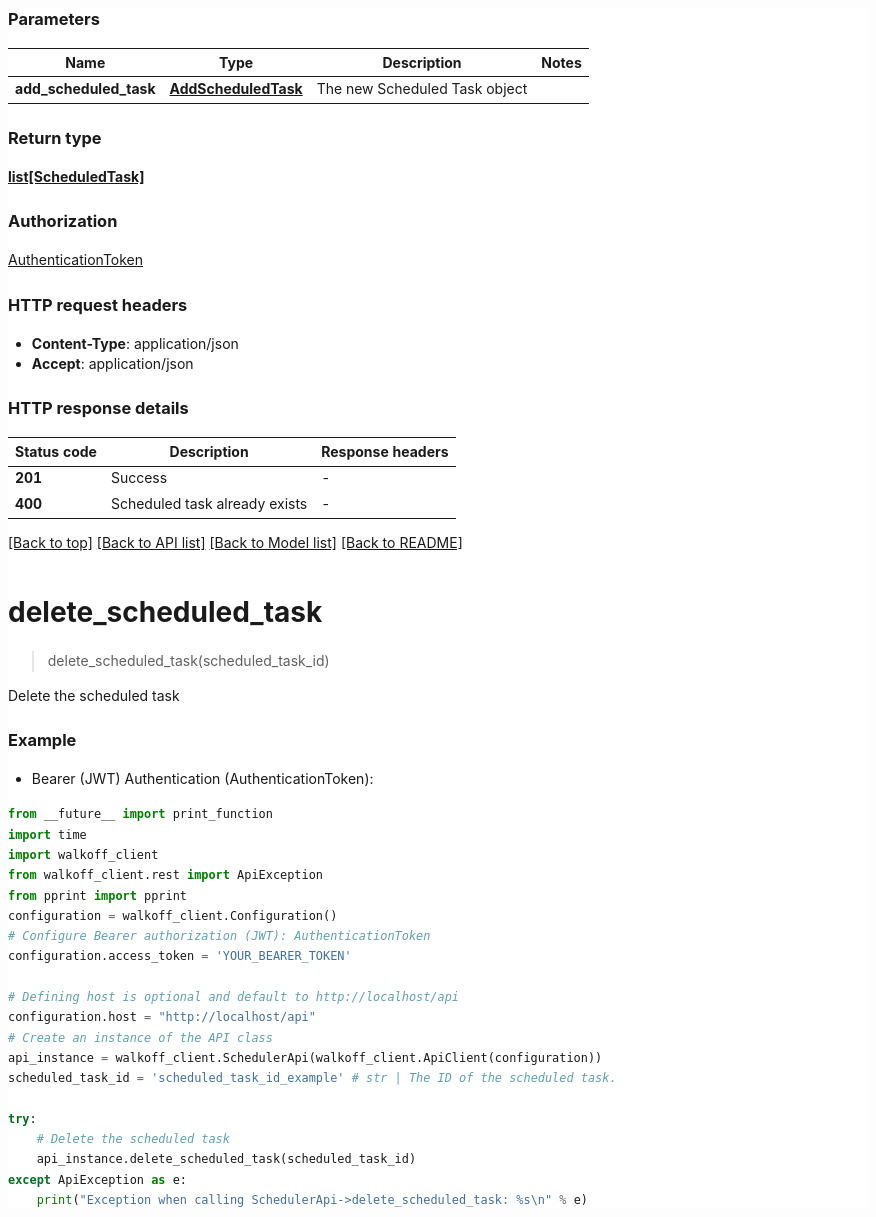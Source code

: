 ### Parameters

Name | Type | Description  | Notes
------------- | ------------- | ------------- | -------------
 **add_scheduled_task** | [**AddScheduledTask**](AddScheduledTask.md)| The new Scheduled Task object | 

### Return type

[**list[ScheduledTask]**](ScheduledTask.md)

### Authorization

[AuthenticationToken](../README.md#AuthenticationToken)

### HTTP request headers

 - **Content-Type**: application/json
 - **Accept**: application/json

### HTTP response details
| Status code | Description | Response headers |
|-------------|-------------|------------------|
**201** | Success |  -  |
**400** | Scheduled task already exists |  -  |

[[Back to top]](#) [[Back to API list]](../README.md#documentation-for-api-endpoints) [[Back to Model list]](../README.md#documentation-for-models) [[Back to README]](../README.md)

# **delete_scheduled_task**
> delete_scheduled_task(scheduled_task_id)

Delete the scheduled task

### Example

* Bearer (JWT) Authentication (AuthenticationToken):
```python
from __future__ import print_function
import time
import walkoff_client
from walkoff_client.rest import ApiException
from pprint import pprint
configuration = walkoff_client.Configuration()
# Configure Bearer authorization (JWT): AuthenticationToken
configuration.access_token = 'YOUR_BEARER_TOKEN'

# Defining host is optional and default to http://localhost/api
configuration.host = "http://localhost/api"
# Create an instance of the API class
api_instance = walkoff_client.SchedulerApi(walkoff_client.ApiClient(configuration))
scheduled_task_id = 'scheduled_task_id_example' # str | The ID of the scheduled task.

try:
    # Delete the scheduled task
    api_instance.delete_scheduled_task(scheduled_task_id)
except ApiException as e:
    print("Exception when calling SchedulerApi->delete_scheduled_task: %s\n" % e)
```
